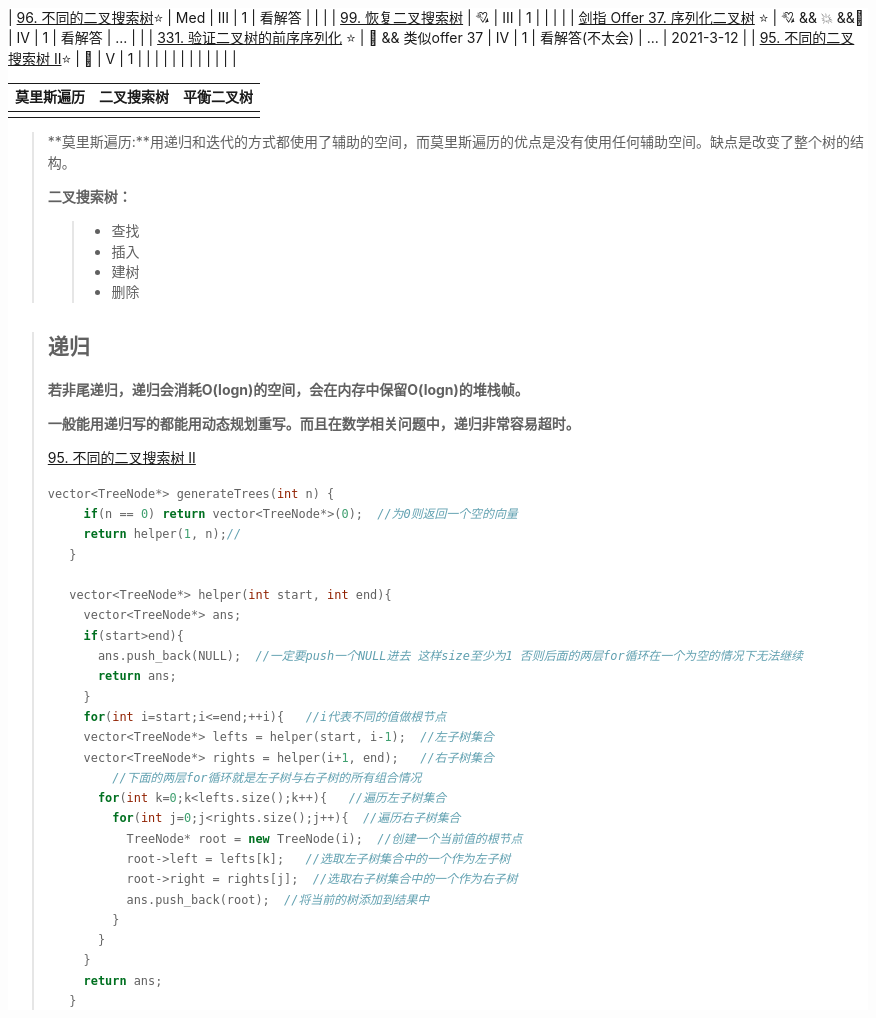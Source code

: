 | [96. 不同的二叉搜索树](https://leetcode-cn.com/problems/unique-binary-search-trees/)⭐ |        Med        |  Ⅲ   |    1     |     看解答     |          |           |
| [99. 恢复二叉搜索树](https://leetcode-cn.com/problems/recover-binary-search-tree/) |         💘         |  Ⅲ   |    1     |                |          |           |
| [剑指 Offer 37. 序列化二叉树](https://leetcode-cn.com/problems/xu-lie-hua-er-cha-shu-lcof/) ⭐ |    💘 && 💥 &&💌     |  Ⅳ   |    1     |     看解答     |   ...    |           |
| [331. 验证二叉树的前序序列化](https://leetcode-cn.com/problems/verify-preorder-serialization-of-a-binary-tree/) ⭐ | 🧡 && 类似offer 37 |  Ⅳ   |    1     | 看解答(不太会) |   ...    | 2021-3-12 |
| [95. 不同的二叉搜索树 II](https://leetcode-cn.com/problems/unique-binary-search-trees-ii/)⭐ |         🧡         |  Ⅴ   |    1     |                |          |           |
|                                                              |                   |      |          |                |          |           |



| 莫里斯遍历 | 二叉搜索树 | 平衡二叉树 |
| :--------: | :--------: | :--------: |
|            |            |            |

>**莫里斯遍历:**用递归和迭代的方式都使用了辅助的空间，而莫里斯遍历的优点是没有使用任何辅助空间。缺点是改变了整个树的结构。
>
>**二叉搜索树：**
>
>> - 查找
>> - 插入
>> - 建树
>> - 删除

>## 递归
>
>**若非尾递归，递归会消耗O(logn)的空间，会在内存中保留O(logn)的堆栈帧。**
>
>**一般能用递归写的都能用动态规划重写。而且在数学相关问题中，递归非常容易超时。**
>
>[95. 不同的二叉搜索树 II](https://leetcode-cn.com/problems/unique-binary-search-trees-ii/)
>
>```c++
>vector<TreeNode*> generateTrees(int n) {
>      if(n == 0) return vector<TreeNode*>(0);  //为0则返回一个空的向量
>      return helper(1, n);//
>    }
>
>    vector<TreeNode*> helper(int start, int end){
>      vector<TreeNode*> ans;
>      if(start>end){
>        ans.push_back(NULL);  //一定要push一个NULL进去 这样size至少为1 否则后面的两层for循环在一个为空的情况下无法继续
>        return ans;
>      }
>      for(int i=start;i<=end;++i){   //i代表不同的值做根节点
>      vector<TreeNode*> lefts = helper(start, i-1);  //左子树集合
>      vector<TreeNode*> rights = helper(i+1, end);   //右子树集合
>          //下面的两层for循环就是左子树与右子树的所有组合情况
>        for(int k=0;k<lefts.size();k++){   //遍历左子树集合 
>          for(int j=0;j<rights.size();j++){  //遍历右子树集合
>            TreeNode* root = new TreeNode(i);  //创建一个当前值的根节点
>            root->left = lefts[k];   //选取左子树集合中的一个作为左子树
>            root->right = rights[j];  //选取右子树集合中的一个作为右子树
>            ans.push_back(root);  //将当前的树添加到结果中
>          }
>        }
>      }
>      return ans;
>    }
>```
>
